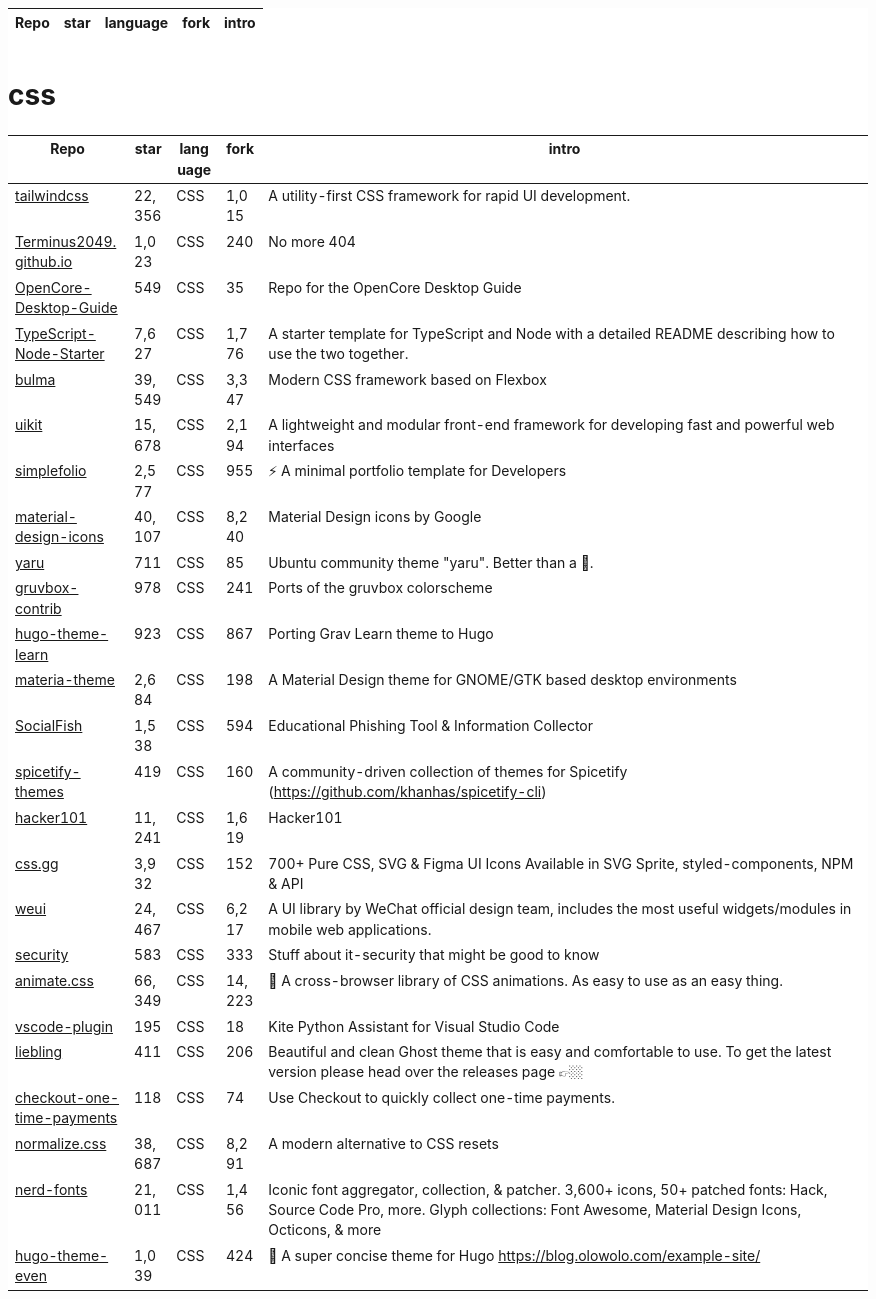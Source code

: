 Repo|star|language|fork|intro
-|-|-|-|-



# css

Repo|star|language|fork|intro
-|-|-|-|-
[tailwindcss](https://github.com/tailwindcss/tailwindcss)|22,356|CSS|1,015|A utility-first CSS framework for rapid UI development.
[Terminus2049.github.io](https://github.com/Terminus2049/Terminus2049.github.io)|1,023|CSS|240|No more 404
[OpenCore-Desktop-Guide](https://github.com/dortania/OpenCore-Desktop-Guide)|549|CSS|35|Repo for the OpenCore Desktop Guide
[TypeScript-Node-Starter](https://github.com/microsoft/TypeScript-Node-Starter)|7,627|CSS|1,776|A starter template for TypeScript and Node with a detailed README describing how to use the two together.
[bulma](https://github.com/jgthms/bulma)|39,549|CSS|3,347|Modern CSS framework based on Flexbox
[uikit](https://github.com/uikit/uikit)|15,678|CSS|2,194|A lightweight and modular front-end framework for developing fast and powerful web interfaces
[simplefolio](https://github.com/cobidev/simplefolio)|2,577|CSS|955|⚡️ A minimal portfolio template for Developers
[material-design-icons](https://github.com/google/material-design-icons)|40,107|CSS|8,240|Material Design icons by Google
[yaru](https://github.com/ubuntu/yaru)|711|CSS|85|Ubuntu community theme "yaru". Better than a 🌯.
[gruvbox-contrib](https://github.com/morhetz/gruvbox-contrib)|978|CSS|241|Ports of the gruvbox colorscheme
[hugo-theme-learn](https://github.com/matcornic/hugo-theme-learn)|923|CSS|867|Porting Grav Learn theme to Hugo
[materia-theme](https://github.com/nana-4/materia-theme)|2,684|CSS|198|A Material Design theme for GNOME/GTK based desktop environments
[SocialFish](https://github.com/UndeadSec/SocialFish)|1,538|CSS|594|Educational Phishing Tool & Information Collector
[spicetify-themes](https://github.com/morpheusthewhite/spicetify-themes)|419|CSS|160|A community-driven collection of themes for Spicetify (https://github.com/khanhas/spicetify-cli)
[hacker101](https://github.com/Hacker0x01/hacker101)|11,241|CSS|1,619|Hacker101
[css.gg](https://github.com/astrit/css.gg)|3,932|CSS|152|700+ Pure CSS, SVG & Figma UI Icons Available in SVG Sprite, styled-components, NPM & API
[weui](https://github.com/Tencent/weui)|24,467|CSS|6,217|A UI library by WeChat official design team, includes the most useful widgets/modules in mobile web applications.
[security](https://github.com/xapax/security)|583|CSS|333|Stuff about it-security that might be good to know
[animate.css](https://github.com/daneden/animate.css)|66,349|CSS|14,223|🍿 A cross-browser library of CSS animations. As easy to use as an easy thing.
[vscode-plugin](https://github.com/kiteco/vscode-plugin)|195|CSS|18|Kite Python Assistant for Visual Studio Code
[liebling](https://github.com/eddiesigner/liebling)|411|CSS|206|Beautiful and clean Ghost theme that is easy and comfortable to use. To get the latest version please head over the releases page 👉🏼
[checkout-one-time-payments](https://github.com/stripe-samples/checkout-one-time-payments)|118|CSS|74|Use Checkout to quickly collect one-time payments.
[normalize.css](https://github.com/necolas/normalize.css)|38,687|CSS|8,291|A modern alternative to CSS resets
[nerd-fonts](https://github.com/ryanoasis/nerd-fonts)|21,011|CSS|1,456|Iconic font aggregator, collection, & patcher. 3,600+ icons, 50+ patched fonts: Hack, Source Code Pro, more. Glyph collections: Font Awesome, Material Design Icons, Octicons, & more
[hugo-theme-even](https://github.com/olOwOlo/hugo-theme-even)|1,039|CSS|424|🚀 A super concise theme for Hugo https://blog.olowolo.com/example-site/
